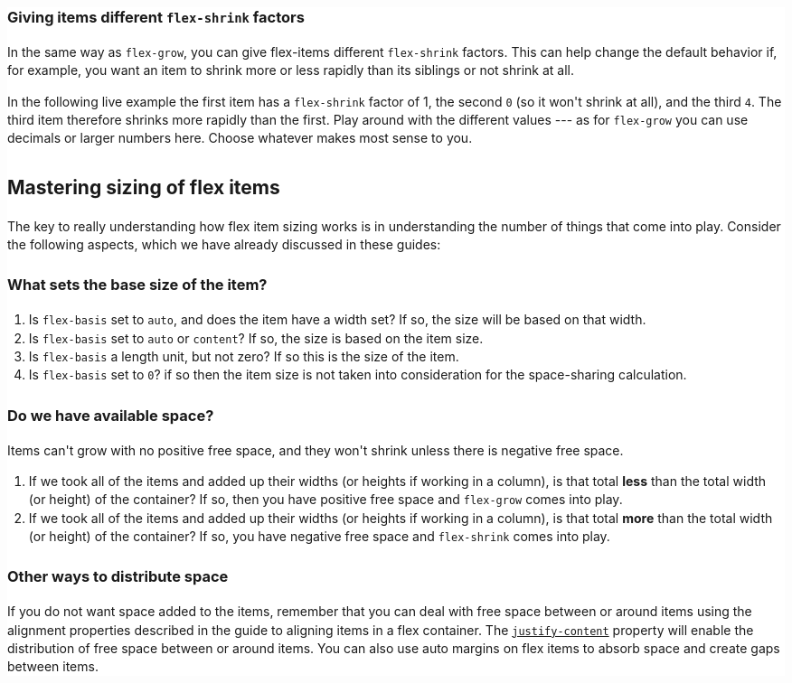 ### Giving items different `flex-shrink` factors

In the same way as `flex-grow`, you can give flex-items different
`flex-shrink` factors. This can help change the default behavior if, for
example, you want an item to shrink more or less rapidly than its
siblings or not shrink at all.

In the following live example the first item has a `flex-shrink` factor
of 1, the second `0` (so it won\'t shrink at all), and the third `4`.
The third item therefore shrinks more rapidly than the first. Play
around with the different values --- as for `flex-grow` you can use
decimals or larger numbers here. Choose whatever makes most sense to
you.

Mastering sizing of flex items
------------------------------

The key to really understanding how flex item sizing works is in
understanding the number of things that come into play. Consider the
following aspects, which we have already discussed in these guides:

### What sets the base size of the item?

1. Is `flex-basis` set to `auto`, and does the item have a width set?
    If so, the size will be based on that width.
2. Is `flex-basis` set to `auto` or `content`? If so, the size is based
    on the item size.
3. Is `flex-basis` a length unit, but not zero? If so this is the size
    of the item.
4. Is `flex-basis` set to `0`? if so then the item size is not taken
    into consideration for the space-sharing calculation.

### Do we have available space?

Items can\'t grow with no positive free space, and they won\'t shrink
unless there is negative free space.

1. If we took all of the items and added up their widths (or heights if
    working in a column), is that total **less** than the total width
    (or height) of the container? If so, then you have positive free
    space and `flex-grow` comes into play.
2. If we took all of the items and added up their widths (or heights if
    working in a column), is that total **more** than the total width
    (or height) of the container? If so, you have negative free space
    and `flex-shrink` comes into play.

### Other ways to distribute space

If you do not want space added to the items, remember that you can deal
with free space between or around items using the alignment properties
described in the guide to aligning items in a flex container. The
[`justify-content`](justify-content.md) property will enable the
distribution of free space between or around items. You can also use
auto margins on flex items to absorb space and create gaps between
items.
